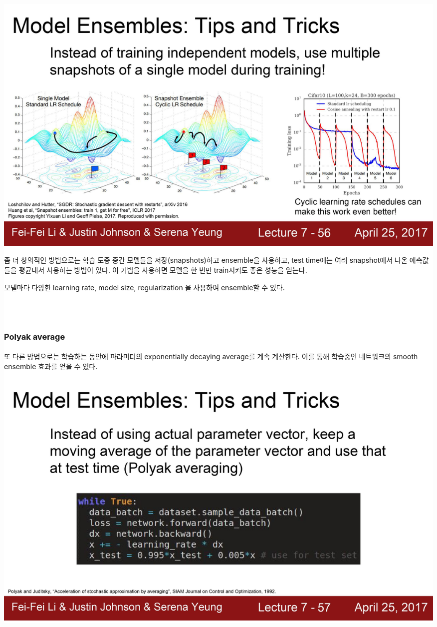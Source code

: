 ![image](/assets/img/cs231n/2021-09-23/0056.jpg)

좀 더 창의적인 방법으로는 학습 도중 중간 모델들을 저장(snapshots)하고 ensemble을 사용하고, test time에는 여러 snapshot에서 나온 예측값들을 평균내서 사용하는 방법이 있다. 이 기법을 사용하면 모델을 한 번만 train시켜도 좋은 성능을 얻는다.

모델마다 다양한 learning rate, model size, regularization 을 사용하여 ensemble할 수 있다. 

<br>

<br>

### Polyak average

또 다른 방법으로는 학습하는 동안에 파라미터의 exponentially decaying average를 계속 계산한다. 이를 통해 학습중인 네트워크의 smooth ensemble 효과를 얻을 수 있다.

![image](/assets/img/cs231n/2021-09-23/0057.jpg)
